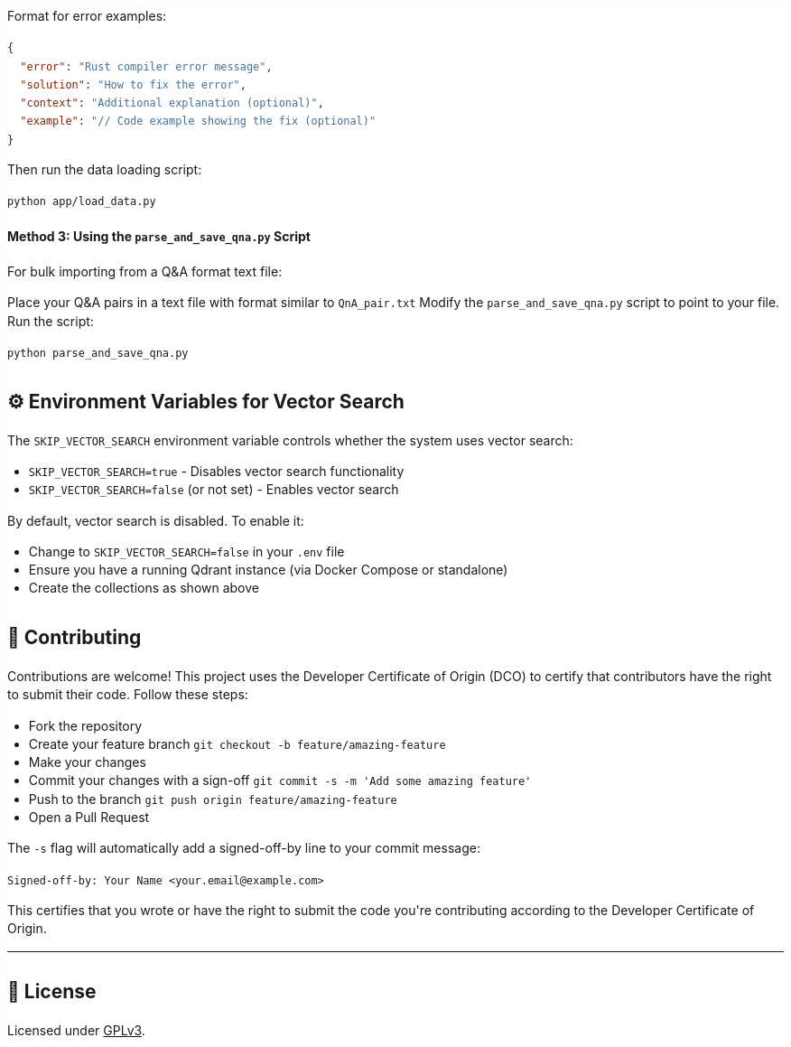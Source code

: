 Format for error examples:
```json
{
  "error": "Rust compiler error message",
  "solution": "How to fix the error",
  "context": "Additional explanation (optional)",
  "example": "// Code example showing the fix (optional)"
}
```

Then run the data loading script:

```
python app/load_data.py
```

#### Method 3: Using the `parse_and_save_qna.py` Script

For bulk importing from a Q&A format text file:

Place your Q&A pairs in a text file with format similar to `QnA_pair.txt`
Modify the `parse_and_save_qna.py` script to point to your file.
Run the script:

```
python parse_and_save_qna.py
```

## ⚙️ Environment Variables for Vector Search

The `SKIP_VECTOR_SEARCH` environment variable controls whether the system uses vector search:

* `SKIP_VECTOR_SEARCH=true` - Disables vector search functionality
* `SKIP_VECTOR_SEARCH=false` (or not set) - Enables vector search

By default, vector search is disabled. To enable it:

- Change to `SKIP_VECTOR_SEARCH=false` in your `.env` file
- Ensure you have a running Qdrant instance (via Docker Compose or standalone)
- Create the collections as shown above

## 🤝 Contributing

Contributions are welcome! This project uses the Developer Certificate of Origin (DCO) to certify that contributors have the right to submit their code. Follow these steps:

* Fork the repository
* Create your feature branch `git checkout -b feature/amazing-feature`
* Make your changes
* Commit your changes with a sign-off `git commit -s -m 'Add some amazing feature'`
* Push to the branch `git push origin feature/amazing-feature`
* Open a Pull Request

The `-s` flag will automatically add a signed-off-by line to your commit message:

```
Signed-off-by: Your Name <your.email@example.com>
```

This certifies that you wrote or have the right to submit the code you're contributing according to the Developer Certificate of Origin. 

---

## 📜 License

Licensed under [GPLv3](https://www.gnu.org/licenses/gpl-3.0.en.html).






